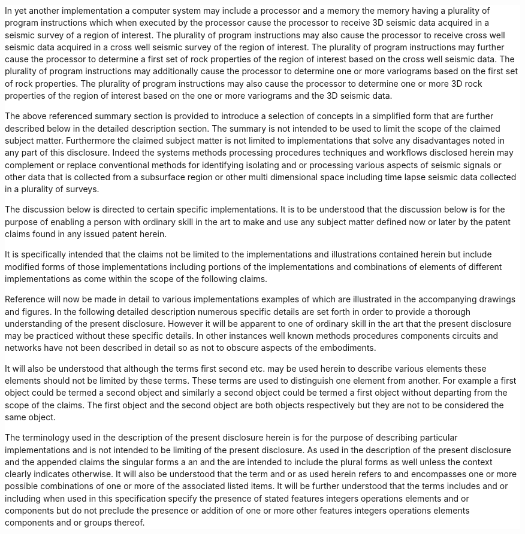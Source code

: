 In yet another implementation a computer system may include a processor and a memory the memory having a plurality of program instructions which when executed by the processor cause the processor to receive 3D seismic data acquired in a seismic survey of a region of interest. The plurality of program instructions may also cause the processor to receive cross well seismic data acquired in a cross well seismic survey of the region of interest. The plurality of program instructions may further cause the processor to determine a first set of rock properties of the region of interest based on the cross well seismic data. The plurality of program instructions may additionally cause the processor to determine one or more variograms based on the first set of rock properties. The plurality of program instructions may also cause the processor to determine one or more 3D rock properties of the region of interest based on the one or more variograms and the 3D seismic data.

The above referenced summary section is provided to introduce a selection of concepts in a simplified form that are further described below in the detailed description section. The summary is not intended to be used to limit the scope of the claimed subject matter. Furthermore the claimed subject matter is not limited to implementations that solve any disadvantages noted in any part of this disclosure. Indeed the systems methods processing procedures techniques and workflows disclosed herein may complement or replace conventional methods for identifying isolating and or processing various aspects of seismic signals or other data that is collected from a subsurface region or other multi dimensional space including time lapse seismic data collected in a plurality of surveys.

The discussion below is directed to certain specific implementations. It is to be understood that the discussion below is for the purpose of enabling a person with ordinary skill in the art to make and use any subject matter defined now or later by the patent claims found in any issued patent herein.

It is specifically intended that the claims not be limited to the implementations and illustrations contained herein but include modified forms of those implementations including portions of the implementations and combinations of elements of different implementations as come within the scope of the following claims.

Reference will now be made in detail to various implementations examples of which are illustrated in the accompanying drawings and figures. In the following detailed description numerous specific details are set forth in order to provide a thorough understanding of the present disclosure. However it will be apparent to one of ordinary skill in the art that the present disclosure may be practiced without these specific details. In other instances well known methods procedures components circuits and networks have not been described in detail so as not to obscure aspects of the embodiments.

It will also be understood that although the terms first second etc. may be used herein to describe various elements these elements should not be limited by these terms. These terms are used to distinguish one element from another. For example a first object could be termed a second object and similarly a second object could be termed a first object without departing from the scope of the claims. The first object and the second object are both objects respectively but they are not to be considered the same object.

The terminology used in the description of the present disclosure herein is for the purpose of describing particular implementations and is not intended to be limiting of the present disclosure. As used in the description of the present disclosure and the appended claims the singular forms a an and the are intended to include the plural forms as well unless the context clearly indicates otherwise. It will also be understood that the term and or as used herein refers to and encompasses one or more possible combinations of one or more of the associated listed items. It will be further understood that the terms includes and or including when used in this specification specify the presence of stated features integers operations elements and or components but do not preclude the presence or addition of one or more other features integers operations elements components and or groups thereof.
